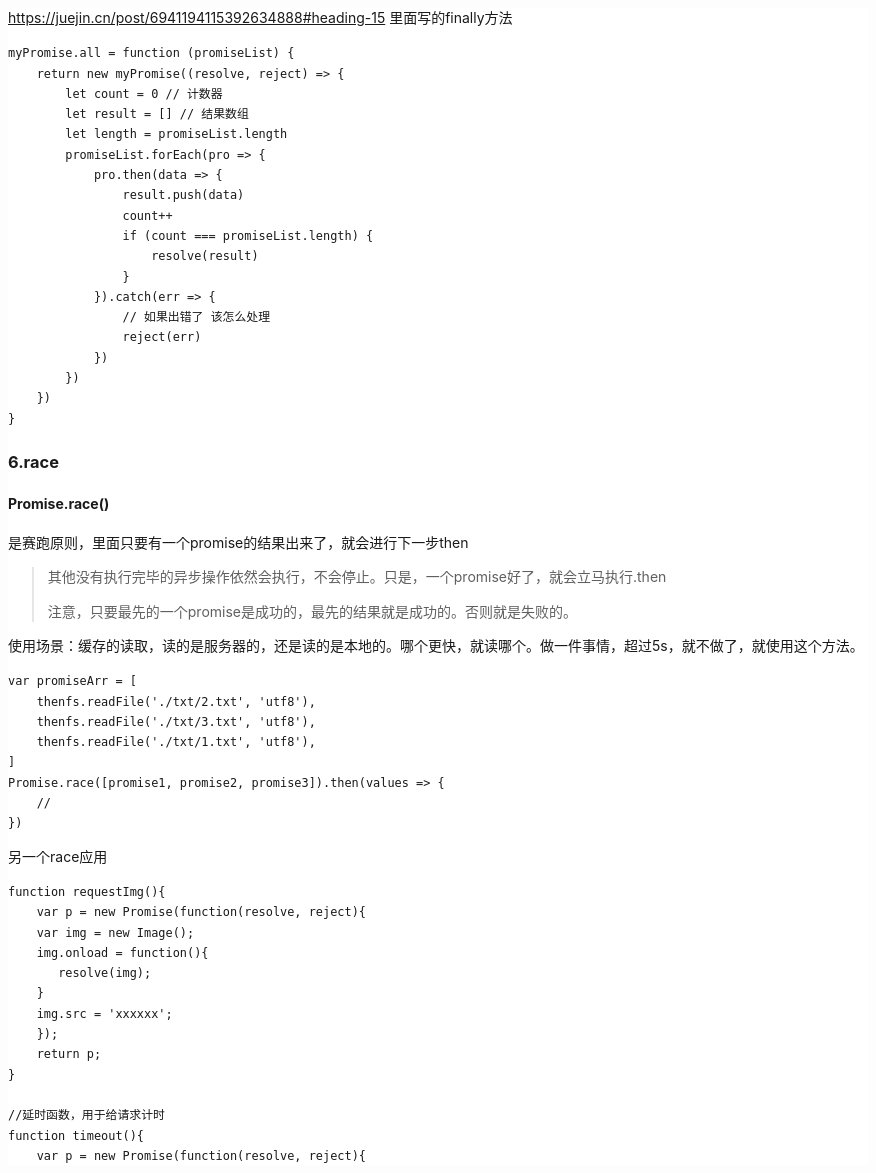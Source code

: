 

https://juejin.cn/post/6941194115392634888#heading-15 里面写的finally方法

```diff
myPromise.all = function (promiseList) {
    return new myPromise((resolve, reject) => {
        let count = 0 // 计数器
        let result = [] // 结果数组
        let length = promiseList.length
        promiseList.forEach(pro => {
            pro.then(data => {
                result.push(data)
                count++
                if (count === promiseList.length) {
                    resolve(result)
                }
            }).catch(err => {
                // 如果出错了 该怎么处理
                reject(err)
            })
        })
    })
}
```



### 6.race

#### Promise.race()

是赛跑原则，里面只要有一个promise的结果出来了，就会进行下一步then

>其他没有执行完毕的异步操作依然会执行，不会停止。只是，一个promise好了，就会立马执行.then
>
>注意，只要最先的一个promise是成功的，最先的结果就是成功的。否则就是失败的。

使用场景：缓存的读取，读的是服务器的，还是读的是本地的。哪个更快，就读哪个。做一件事情，超过5s，就不做了，就使用这个方法。

```diff
var promiseArr = [
    thenfs.readFile('./txt/2.txt', 'utf8'),
    thenfs.readFile('./txt/3.txt', 'utf8'),
    thenfs.readFile('./txt/1.txt', 'utf8'),
]
Promise.race([promise1, promise2, promise3]).then(values => {
	//
}) 
```



另一个race应用

```diff
function requestImg(){
    var p = new Promise(function(resolve, reject){
    var img = new Image();
    img.onload = function(){
       resolve(img);
    }
    img.src = 'xxxxxx';
    });
    return p;
}

//延时函数，用于给请求计时
function timeout(){
    var p = new Promise(function(resolve, reject){
```